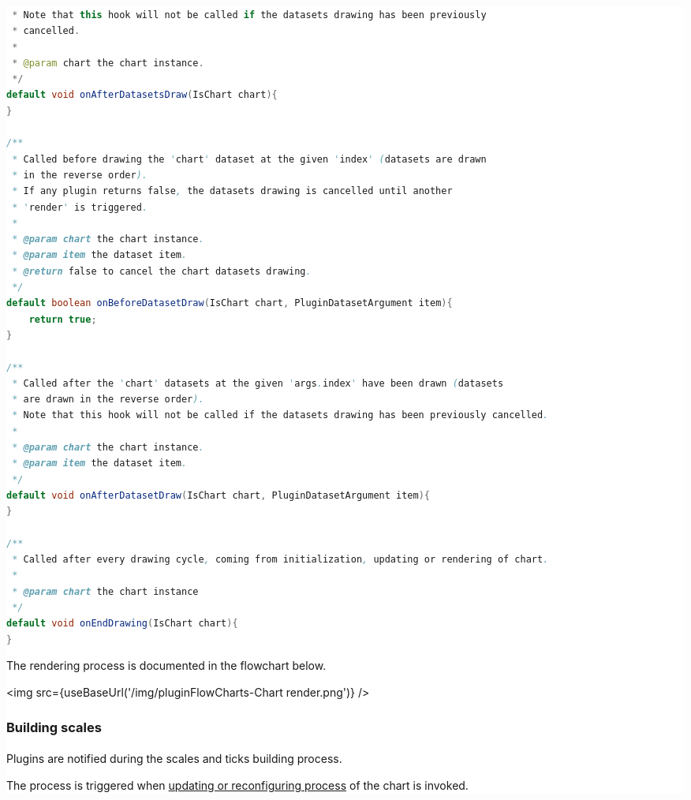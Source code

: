 ```java
 * Note that this hook will not be called if the datasets drawing has been previously
 * cancelled.
 * 
 * @param chart the chart instance.
 */
default void onAfterDatasetsDraw(IsChart chart){
}

/**
 * Called before drawing the 'chart' dataset at the given 'index' (datasets are drawn
 * in the reverse order).
 * If any plugin returns false, the datasets drawing is cancelled until another
 * 'render' is triggered.
 * 
 * @param chart the chart instance.
 * @param item the dataset item.
 * @return false to cancel the chart datasets drawing.
 */
default boolean onBeforeDatasetDraw(IsChart chart, PluginDatasetArgument item){
	return true;
}

/**
 * Called after the 'chart' datasets at the given 'args.index' have been drawn (datasets
 * are drawn in the reverse order).
 * Note that this hook will not be called if the datasets drawing has been previously cancelled.
 * 
 * @param chart the chart instance.
 * @param item the dataset item.
 */
default void onAfterDatasetDraw(IsChart chart, PluginDatasetArgument item){
}

/**
 * Called after every drawing cycle, coming from initialization, updating or rendering of chart.
 * 
 * @param chart the chart instance
 */
default void onEndDrawing(IsChart chart){
}
```

The rendering process is documented in the flowchart below.

<img src={useBaseUrl('/img/pluginFlowCharts-Chart render.png')} />

### Building scales

Plugins are notified during the scales and ticks building process. 

The process is triggered when [updating or reconfiguring process](#updating-or-reconfiguring) of the chart is invoked.
